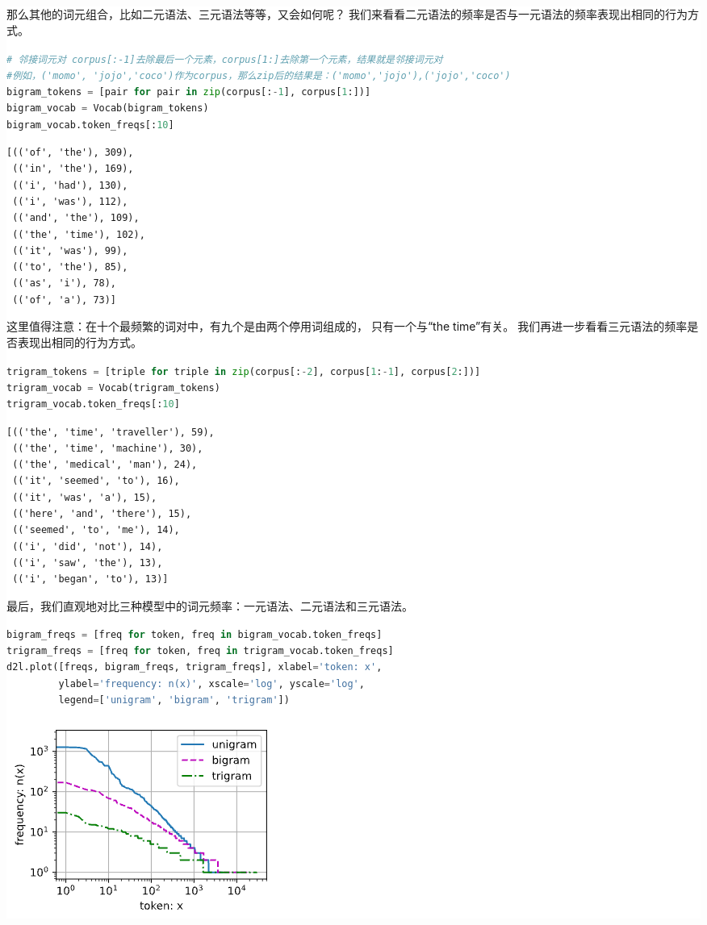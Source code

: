 那么其他的词元组合，比如二元语法、三元语法等等，又会如何呢？ 我们来看看二元语法的频率是否与一元语法的频率表现出相同的行为方式。

```python
# 邻接词元对 corpus[:-1]去除最后一个元素，corpus[1:]去除第一个元素，结果就是邻接词元对
#例如，('momo', 'jojo','coco')作为corpus，那么zip后的结果是：('momo','jojo'),('jojo','coco')
bigram_tokens = [pair for pair in zip(corpus[:-1], corpus[1:])] 
bigram_vocab = Vocab(bigram_tokens)
bigram_vocab.token_freqs[:10]
```

```
[(('of', 'the'), 309),
 (('in', 'the'), 169),
 (('i', 'had'), 130),
 (('i', 'was'), 112),
 (('and', 'the'), 109),
 (('the', 'time'), 102),
 (('it', 'was'), 99),
 (('to', 'the'), 85),
 (('as', 'i'), 78),
 (('of', 'a'), 73)]
```

这里值得注意：在十个最频繁的词对中，有九个是由两个停用词组成的， 只有一个与“the time”有关。 我们再进一步看看三元语法的频率是否表现出相同的行为方式。

```python
trigram_tokens = [triple for triple in zip(corpus[:-2], corpus[1:-1], corpus[2:])]
trigram_vocab = Vocab(trigram_tokens)
trigram_vocab.token_freqs[:10]
```

```
[(('the', 'time', 'traveller'), 59),
 (('the', 'time', 'machine'), 30),
 (('the', 'medical', 'man'), 24),
 (('it', 'seemed', 'to'), 16),
 (('it', 'was', 'a'), 15),
 (('here', 'and', 'there'), 15),
 (('seemed', 'to', 'me'), 14),
 (('i', 'did', 'not'), 14),
 (('i', 'saw', 'the'), 13),
 (('i', 'began', 'to'), 13)]
```

最后，我们直观地对比三种模型中的词元频率：一元语法、二元语法和三元语法。

```python
bigram_freqs = [freq for token, freq in bigram_vocab.token_freqs]
trigram_freqs = [freq for token, freq in trigram_vocab.token_freqs]
d2l.plot([freqs, bigram_freqs, trigram_freqs], xlabel='token: x',
         ylabel='frequency: n(x)', xscale='log', yscale='log',
         legend=['unigram', 'bigram', 'trigram'])
```

![image-20240516152349909](img/image-20240516152349909.png)
